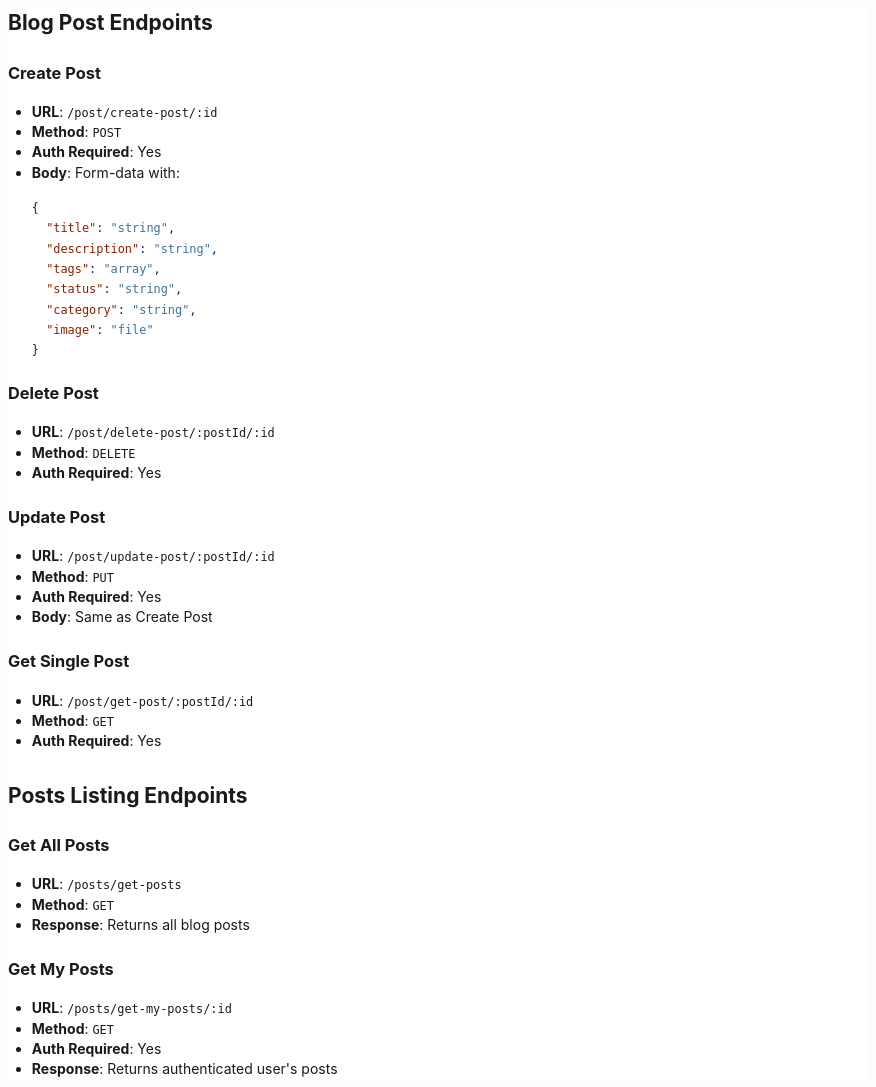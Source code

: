 ## Blog Post Endpoints

### Create Post

- **URL**: `/post/create-post/:id`
- **Method**: `POST`
- **Auth Required**: Yes
- **Body**: Form-data with:
  ```json
  {
    "title": "string",
    "description": "string",
    "tags": "array",
    "status": "string",
    "category": "string",
    "image": "file"
  }
  ```

### Delete Post

- **URL**: `/post/delete-post/:postId/:id`
- **Method**: `DELETE`
- **Auth Required**: Yes

### Update Post

- **URL**: `/post/update-post/:postId/:id`
- **Method**: `PUT`
- **Auth Required**: Yes
- **Body**: Same as Create Post

### Get Single Post

- **URL**: `/post/get-post/:postId/:id`
- **Method**: `GET`
- **Auth Required**: Yes

## Posts Listing Endpoints

### Get All Posts

- **URL**: `/posts/get-posts`
- **Method**: `GET`
- **Response**: Returns all blog posts

### Get My Posts

- **URL**: `/posts/get-my-posts/:id`
- **Method**: `GET`
- **Auth Required**: Yes
- **Response**: Returns authenticated user's posts
